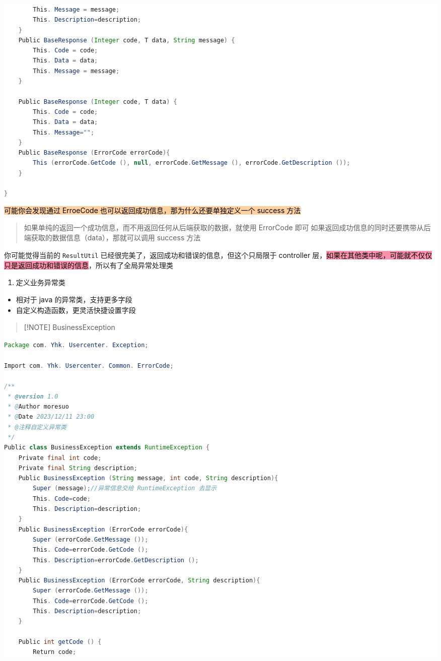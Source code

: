 ```java
        This. Message = message;  
        This. Description=description;  
    }  
    Public BaseResponse (Integer code, T data, String message) {  
        This. Code = code;  
        This. Data = data;  
        This. Message = message;  
    }  
  
    Public BaseResponse (Integer code, T data) {  
        This. Code = code;  
        This. Data = data;  
        This. Message="";  
    }  
    Public BaseResponse (ErrorCode errorCode){  
        This (errorCode.GetCode (), null, errorCode.GetMessage (), errorCode.GetDescription ());  
    }  
  
}
```

<mark style="background: #FFB86CA6;">可能你会发现通过 ErroeCode 也可以返回成功信息，那为什么还要单独定义一个 success 方法</mark>
>如果单纯的返回一个成功信息，而不用返回任何从后端获取的数据，就使用 ErrorCode 即可
>如果返回成功信息的同时还要携带从后端获取的数据信息（data），那就可以调用 success 方法

你可能觉得当前的 `ResultUtil` 已经很完美了，返回成功和错误的信息，但这个只局限于 controller 层，<mark style="background: #FF5582A6;">如果在其他类中呢，可能就不仅仅只是返回成功和错误的信息</mark>，所以有了全局异常处理类

1. 定义业务异常类
- 相对于 java 的异常类，支持更多字段
- 自定义构造函数，更灵活快捷设置字段

> [!NOTE] BusinessException
```java
Package com. Yhk. Usercenter. Exception;  
  
Import com. Yhk. Usercenter. Common. ErrorCode;  
  
/**  
 * @version 1.0  
 * @Author moresuo  
 * @Date 2023/12/11 23:00  
 * @注释自定义异常类  
 */  
Public class BusinessException extends RuntimeException {  
    Private final int code;  
    Private final String description;  
    Public BusinessException (String message, int code, String description){  
        Super (message);//异常信息交给 RuntimeException 去显示  
        This. Code=code;  
        This. Description=description;  
    }  
    Public BusinessException (ErrorCode errorCode){  
        Super (errorCode.GetMessage ());  
        This. Code=errorCode.GetCode ();  
        This. Description=errorCode.GetDescription ();  
    }  
	Public BusinessException (ErrorCode errorCode, String description){  
	    Super (errorCode.GetMessage ());  
	    This. Code=errorCode.GetCode ();  
	    This. Description=description;  
	}
  
    Public int getCode () {  
        Return code;  
```